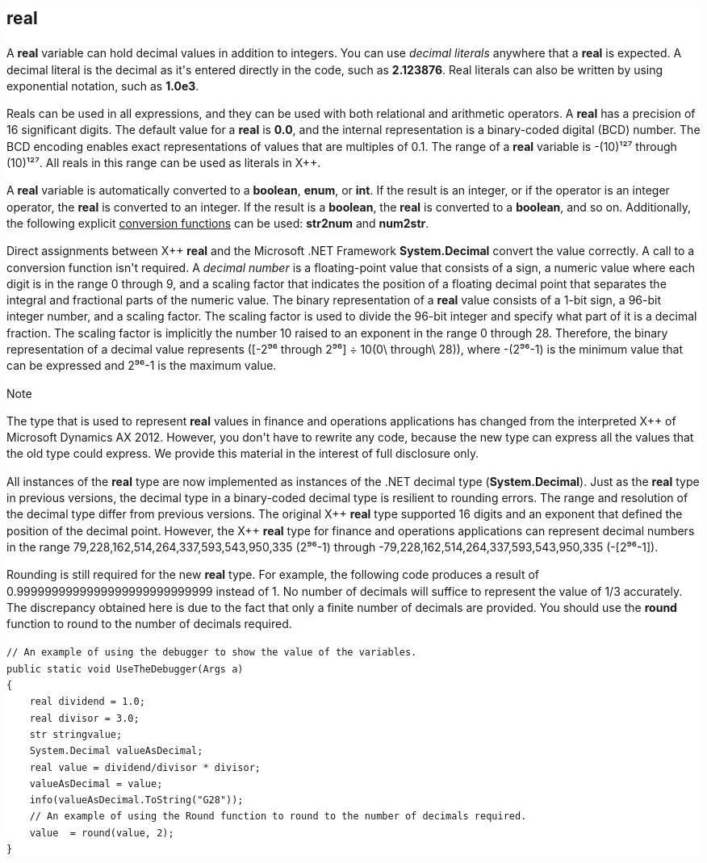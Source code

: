 ## real

A **real** variable can hold decimal values in addition to integers. You can use *decimal literals* anywhere that a **real** is expected. A decimal literal is the decimal as it's entered directly in the code, such as **2.123876**. Real literals can also be written by using exponential notation, such as **1.0e3**.

Reals can be used in all expressions, and they can be used with both relational and arithmetic operators. A **real** has a precision of 16 significant digits. The default value for a **real** is **0.0**, and the internal representation is a binary-coded digital (BCD) number. The BCD encoding enables exact representations of values that are multiples of 0.1. The range of a **real** variable is -(10)¹²⁷ through (10)¹²⁷. All reals in this range can be used as literals in X++.

A **real** variable is automatically converted to a **boolean**, **enum**, or **int**. If the result is an integer, or if the operator is an integer operator, the **real** is converted to an integer. If the result is a **boolean**, the **real** is converted to a **boolean**, and so on. Additionally, the following explicit [conversion functions](xpp-conversion-run-time-functions.md) can be used: **str2num** and **num2str**.

Direct assignments between X++ **real** and the Microsoft .NET Framework **System.Decimal** convert the value correctly. A call to a conversion function isn't required. A *decimal number* is a floating-point value that consists of a sign, a numeric value where each digit is in the range 0 through 9, and a scaling factor that indicates the position of a floating decimal point that separates the integral and fractional parts of the numeric value. The binary representation of a **real** value consists of a 1-bit sign, a 96-bit integer number, and a scaling factor. The scaling factor is used to divide the 96-bit integer and specify what part of it is a decimal fraction. The scaling factor is implicitly the number 10 raised to an exponent in the range 0 through 28. Therefore, the binary representation of a decimal value represents (\[-2⁹⁶ through 2⁹⁶\] ÷ 10(0\\ through\\ 28)), where -(2⁹⁶-1) is the minimum value that can be expressed and 2⁹⁶-1 is the maximum value.

> [!NOTE]
> The type that is used to represent **real** values in finance and operations applications has changed from the interpreted X++ of Microsoft Dynamics AX 2012. However, you don't have to rewrite any code, because the new type can express all the values that the old type could express. We provide this material in the interest of full disclosure only.

All instances of the **real** type are now implemented as instances of the .NET decimal type (**System.Decimal**). Just as the **real** type in previous versions, the decimal type in a binary-coded decimal type is resilient to rounding errors. The range and resolution of the decimal type differ from previous versions. The original X++ **real** type supported 16 digits and an exponent that defined the position of the decimal point. However, the X++ **real** type for finance and operations applications can represent decimal numbers in the range 79,228,162,514,264,337,593,543,950,335 (2⁹⁶-1) through -79,228,162,514,264,337,593,543,950,335 (-\[2⁹⁶-1\]).

Rounding is still required for the new **real** type. For example, the following code produces a result of 0.9999999999999999999999999999 instead of 1. No number of decimals will suffice to represent the value of 1/3 accurately. The discrepancy obtained here is due to the fact that only a finite number of decimals are provided. You should use the **round** function to round to the number of decimals required.

```xpp
// An example of using the debugger to show the value of the variables.
public static void UseTheDebugger(Args a)
{
    real dividend = 1.0;
    real divisor = 3.0;
    str stringvalue;
    System.Decimal valueAsDecimal;
    real value = dividend/divisor * divisor;
    valueAsDecimal = value;
    info(valueAsDecimal.ToString("G28"));
    // An example of using the Round function to round to the number of decimals required.
    value  = round(value, 2);
}
```
